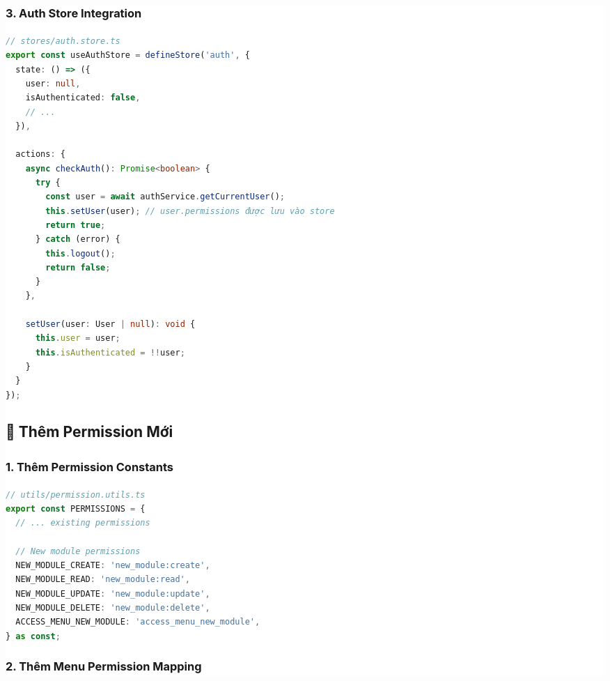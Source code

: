 ### 3. Auth Store Integration

```typescript
// stores/auth.store.ts
export const useAuthStore = defineStore('auth', {
  state: () => ({
    user: null,
    isAuthenticated: false,
    // ...
  }),

  actions: {
    async checkAuth(): Promise<boolean> {
      try {
        const user = await authService.getCurrentUser();
        this.setUser(user); // user.permissions được lưu vào store
        return true;
      } catch (error) {
        this.logout();
        return false;
      }
    },
    
    setUser(user: User | null): void {
      this.user = user;
      this.isAuthenticated = !!user;
    }
  }
});
```

## 📝 Thêm Permission Mới

### 1. Thêm Permission Constants

```typescript
// utils/permission.utils.ts
export const PERMISSIONS = {
  // ... existing permissions
  
  // New module permissions
  NEW_MODULE_CREATE: 'new_module:create',
  NEW_MODULE_READ: 'new_module:read', 
  NEW_MODULE_UPDATE: 'new_module:update',
  NEW_MODULE_DELETE: 'new_module:delete',
  ACCESS_MENU_NEW_MODULE: 'access_menu_new_module',
} as const;
```

### 2. Thêm Menu Permission Mapping
